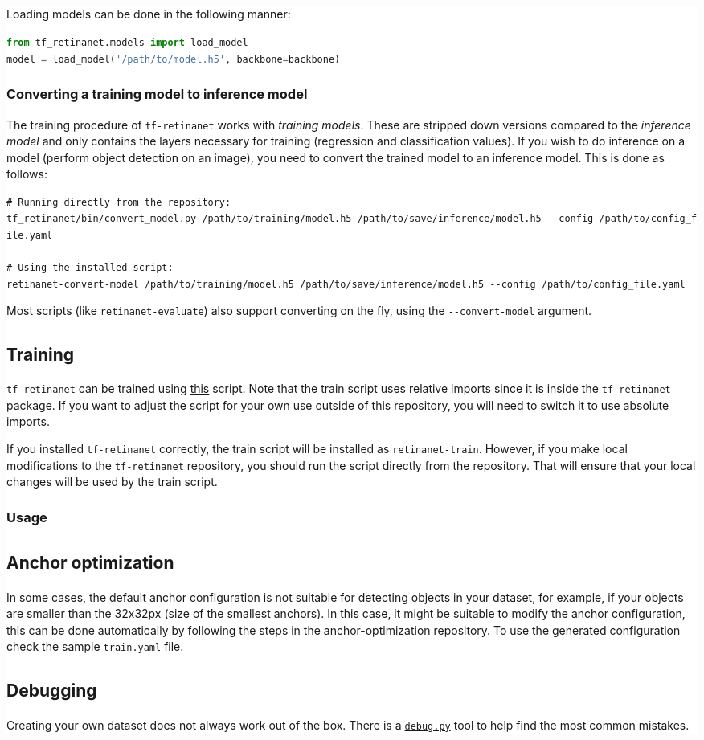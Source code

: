 Loading models can be done in the following manner:
```python
from tf_retinanet.models import load_model
model = load_model('/path/to/model.h5', backbone=backbone)
```

### Converting a training model to inference model
The training procedure of `tf-retinanet` works with *training models*. These are stripped down versions compared to the *inference model* and only contains the layers necessary for training (regression and classification values). If you wish to do inference on a model (perform object detection on an image), you need to convert the trained model to an inference model. This is done as follows:

```shell
# Running directly from the repository:
tf_retinanet/bin/convert_model.py /path/to/training/model.h5 /path/to/save/inference/model.h5 --config /path/to/config_file.yaml

# Using the installed script:
retinanet-convert-model /path/to/training/model.h5 /path/to/save/inference/model.h5 --config /path/to/config_file.yaml
```

Most scripts (like `retinanet-evaluate`) also support converting on the fly, using the `--convert-model` argument.


## Training
`tf-retinanet` can be trained using [this](https://github.com/fizyr/tf-retinanet/blob/master/tf_retinanet/bin/train.py) script.
Note that the train script uses relative imports since it is inside the `tf_retinanet` package.
If you want to adjust the script for your own use outside of this repository,
you will need to switch it to use absolute imports.

If you installed `tf-retinanet` correctly, the train script will be installed as `retinanet-train`.
However, if you make local modifications to the `tf-retinanet` repository, you should run the script directly from the repository.
That will ensure that your local changes will be used by the train script.

### Usage

## Anchor optimization

In some cases, the default anchor configuration is not suitable for detecting objects in your dataset, for example, if your objects are smaller than the 32x32px (size of the smallest anchors).
In this case, it might be suitable to modify the anchor configuration, this can be done automatically by following the steps in the [anchor-optimization](https://github.com/martinzlocha/anchor-optimization/) repository.
To use the generated configuration check the sample `train.yaml` file.

## Debugging
Creating your own dataset does not always work out of the box. There is a [`debug.py`](https://github.com/fizyr/tf-retinanet/blob/master/tf_retinanet/bin/debug.py) tool to help find the most common mistakes.
